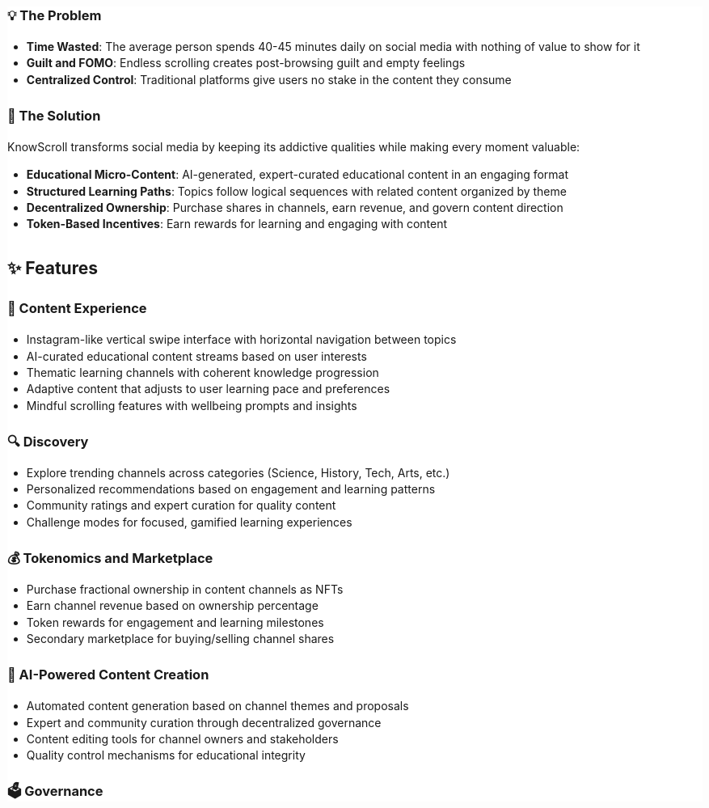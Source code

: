 ### 💡 The Problem

- **Time Wasted**: The average person spends 40-45 minutes daily on social media with nothing of value to show for it
- **Guilt and FOMO**: Endless scrolling creates post-browsing guilt and empty feelings
- **Centralized Control**: Traditional platforms give users no stake in the content they consume

### 🚀 The Solution

KnowScroll transforms social media by keeping its addictive qualities while making every moment valuable:

- **Educational Micro-Content**: AI-generated, expert-curated educational content in an engaging format
- **Structured Learning Paths**: Topics follow logical sequences with related content organized by theme
- **Decentralized Ownership**: Purchase shares in channels, earn revenue, and govern content direction
- **Token-Based Incentives**: Earn rewards for learning and engaging with content

## ✨ Features

### 📱 Content Experience

- Instagram-like vertical swipe interface with horizontal navigation between topics
- AI-curated educational content streams based on user interests
- Thematic learning channels with coherent knowledge progression
- Adaptive content that adjusts to user learning pace and preferences
- Mindful scrolling features with wellbeing prompts and insights

### 🔍 Discovery

- Explore trending channels across categories (Science, History, Tech, Arts, etc.)
- Personalized recommendations based on engagement and learning patterns
- Community ratings and expert curation for quality content
- Challenge modes for focused, gamified learning experiences

### 💰 Tokenomics and Marketplace

- Purchase fractional ownership in content channels as NFTs
- Earn channel revenue based on ownership percentage
- Token rewards for engagement and learning milestones
- Secondary marketplace for buying/selling channel shares

### 🧠 AI-Powered Content Creation

- Automated content generation based on channel themes and proposals
- Expert and community curation through decentralized governance
- Content editing tools for channel owners and stakeholders
- Quality control mechanisms for educational integrity

### 🗳️ Governance
